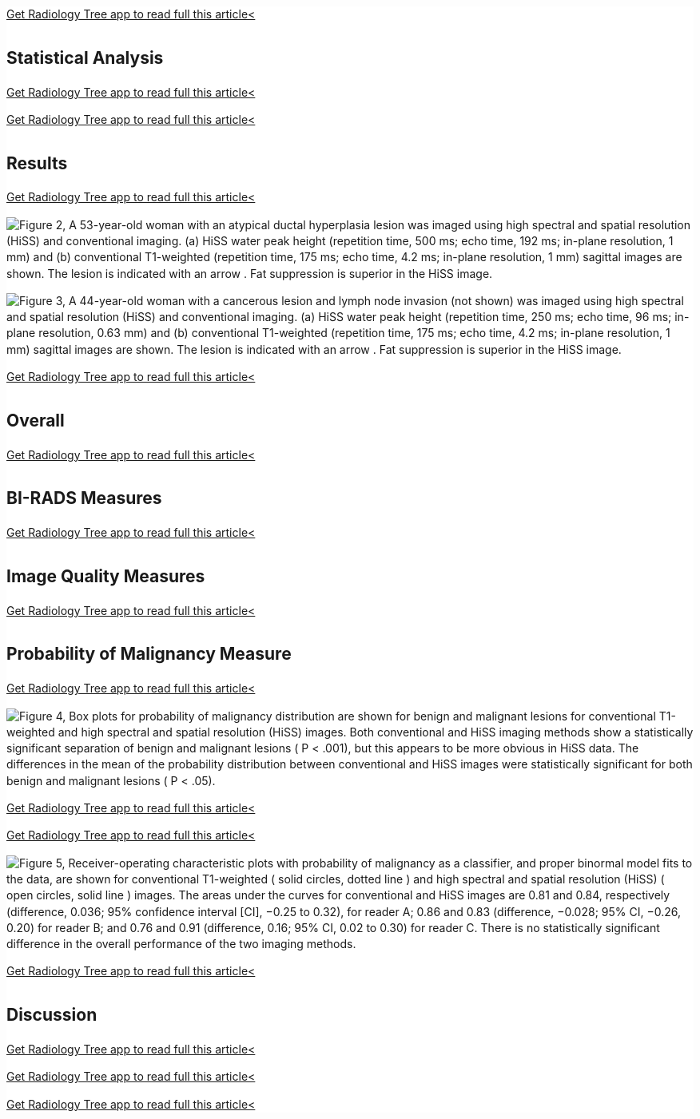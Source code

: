 
[Get Radiology Tree app to read full this article<](https://clinicalpub.com/app)

## Statistical Analysis

[Get Radiology Tree app to read full this article<](https://clinicalpub.com/app)

[Get Radiology Tree app to read full this article<](https://clinicalpub.com/app)

## Results

[Get Radiology Tree app to read full this article<](https://clinicalpub.com/app)

![Figure 2, A 53-year-old woman with an atypical ductal hyperplasia lesion was imaged using high spectral and spatial resolution (HiSS) and conventional imaging. (a) HiSS water peak height (repetition time, 500 ms; echo time, 192 ms; in-plane resolution, 1 mm) and (b) conventional T1-weighted (repetition time, 175 ms; echo time, 4.2 ms; in-plane resolution, 1 mm) sagittal images are shown. The lesion is indicated with an arrow . Fat suppression is superior in the HiSS image.](https://storage.googleapis.com/dl.dentistrykey.com/clinical/NoncontrastEnhancedMRIforEvaluationofBreastLesions/0_1s20S1076633211003928.jpg)

![Figure 3, A 44-year-old woman with a cancerous lesion and lymph node invasion (not shown) was imaged using high spectral and spatial resolution (HiSS) and conventional imaging. (a) HiSS water peak height (repetition time, 250 ms; echo time, 96 ms; in-plane resolution, 0.63 mm) and (b) conventional T1-weighted (repetition time, 175 ms; echo time, 4.2 ms; in-plane resolution, 1 mm) sagittal images are shown. The lesion is indicated with an arrow . Fat suppression is superior in the HiSS image.](https://storage.googleapis.com/dl.dentistrykey.com/clinical/NoncontrastEnhancedMRIforEvaluationofBreastLesions/1_1s20S1076633211003928.jpg)

[Get Radiology Tree app to read full this article<](https://clinicalpub.com/app)

## Overall

[Get Radiology Tree app to read full this article<](https://clinicalpub.com/app)

## BI-RADS Measures

[Get Radiology Tree app to read full this article<](https://clinicalpub.com/app)

## Image Quality Measures

[Get Radiology Tree app to read full this article<](https://clinicalpub.com/app)

## Probability of Malignancy Measure

[Get Radiology Tree app to read full this article<](https://clinicalpub.com/app)

![Figure 4, Box plots for probability of malignancy distribution are shown for benign and malignant lesions for conventional T1-weighted and high spectral and spatial resolution (HiSS) images. Both conventional and HiSS imaging methods show a statistically significant separation of benign and malignant lesions ( P < .001), but this appears to be more obvious in HiSS data. The differences in the mean of the probability distribution between conventional and HiSS images were statistically significant for both benign and malignant lesions ( P < .05).](https://storage.googleapis.com/dl.dentistrykey.com/clinical/NoncontrastEnhancedMRIforEvaluationofBreastLesions/2_1s20S1076633211003928.jpg)

[Get Radiology Tree app to read full this article<](https://clinicalpub.com/app)

[Get Radiology Tree app to read full this article<](https://clinicalpub.com/app)

![Figure 5, Receiver-operating characteristic plots with probability of malignancy as a classifier, and proper binormal model fits to the data, are shown for conventional T1-weighted ( solid circles, dotted line ) and high spectral and spatial resolution (HiSS) ( open circles, solid line ) images. The areas under the curves for conventional and HiSS images are 0.81 and 0.84, respectively (difference, 0.036; 95% confidence interval [CI], −0.25 to 0.32), for reader A; 0.86 and 0.83 (difference, −0.028; 95% CI, −0.26, 0.20) for reader B; and 0.76 and 0.91 (difference, 0.16; 95% CI, 0.02 to 0.30) for reader C. There is no statistically significant difference in the overall performance of the two imaging methods.](https://storage.googleapis.com/dl.dentistrykey.com/clinical/NoncontrastEnhancedMRIforEvaluationofBreastLesions/3_1s20S1076633211003928.jpg)

[Get Radiology Tree app to read full this article<](https://clinicalpub.com/app)

## Discussion

[Get Radiology Tree app to read full this article<](https://clinicalpub.com/app)

[Get Radiology Tree app to read full this article<](https://clinicalpub.com/app)

[Get Radiology Tree app to read full this article<](https://clinicalpub.com/app)
